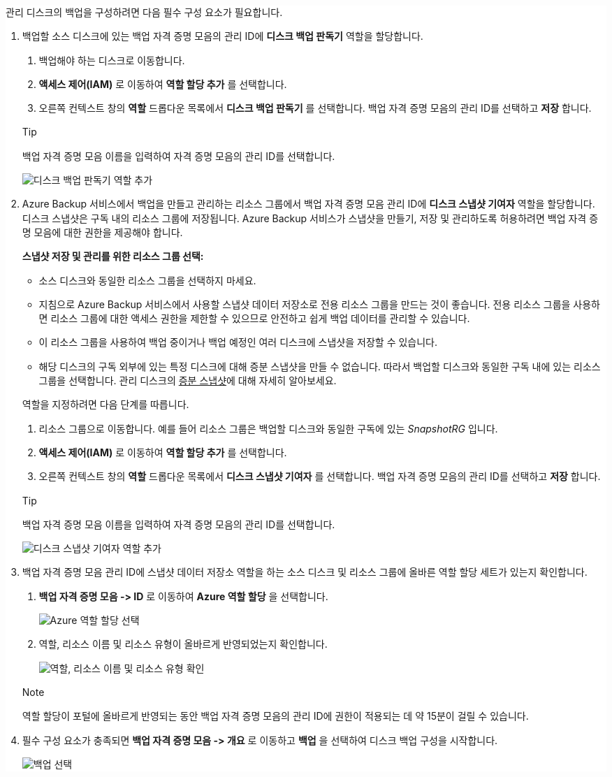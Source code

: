 관리 디스크의 백업을 구성하려면 다음 필수 구성 요소가 필요합니다.

1. 백업할 소스 디스크에 있는 백업 자격 증명 모음의 관리 ID에 **디스크 백업 판독기** 역할을 할당합니다.

   1. 백업해야 하는 디스크로 이동합니다.

   1. **액세스 제어(IAM)** 로 이동하여 **역할 할당 추가** 를 선택합니다.

   1. 오른쪽 컨텍스트 창의 **역할** 드롭다운 목록에서 **디스크 백업 판독기** 를 선택합니다. 백업 자격 증명 모음의 관리 ID를 선택하고 **저장** 합니다.

   >[!TIP]
   >백업 자격 증명 모음 이름을 입력하여 자격 증명 모음의 관리 ID를 선택합니다.

   ![디스크 백업 판독기 역할 추가](./media/backup-managed-disks/disk-backup-reader-role.png)

1. Azure Backup 서비스에서 백업을 만들고 관리하는 리소스 그룹에서 백업 자격 증명 모음 관리 ID에 **디스크 스냅샷 기여자** 역할을 할당합니다. 디스크 스냅샷은 구독 내의 리소스 그룹에 저장됩니다. Azure Backup 서비스가 스냅샷을 만들기, 저장 및 관리하도록 허용하려면 백업 자격 증명 모음에 대한 권한을 제공해야 합니다.

   **스냅샷 저장 및 관리를 위한 리소스 그룹 선택:**

   - 소스 디스크와 동일한 리소스 그룹을 선택하지 마세요.

   - 지침으로 Azure Backup 서비스에서 사용할 스냅샷 데이터 저장소로 전용 리소스 그룹을 만드는 것이 좋습니다. 전용 리소스 그룹을 사용하면 리소스 그룹에 대한 액세스 권한을 제한할 수 있으므로 안전하고 쉽게 백업 데이터를 관리할 수 있습니다.

   - 이 리소스 그룹을 사용하여 백업 중이거나 백업 예정인 여러 디스크에 스냅샷을 저장할 수 있습니다.  

   - 해당 디스크의 구독 외부에 있는 특정 디스크에 대해 증분 스냅샷을 만들 수 없습니다. 따라서 백업할 디스크와 동일한 구독 내에 있는 리소스 그룹을 선택합니다. 관리 디스크의 [증분 스냅샷](../virtual-machines/disks-incremental-snapshots.md#restrictions)에 대해 자세히 알아보세요.

   역할을 지정하려면 다음 단계를 따릅니다.

   1. 리소스 그룹으로 이동합니다. 예를 들어 리소스 그룹은 백업할 디스크와 동일한 구독에 있는 *SnapshotRG* 입니다.

   1. **액세스 제어(IAM)** 로 이동하여 **역할 할당 추가** 를 선택합니다.

   1. 오른쪽 컨텍스트 창의 **역할** 드롭다운 목록에서 **디스크 스냅샷 기여자** 를 선택합니다. 백업 자격 증명 모음의 관리 ID를 선택하고 **저장** 합니다.

   >[!TIP]
   >백업 자격 증명 모음 이름을 입력하여 자격 증명 모음의 관리 ID를 선택합니다.

   ![디스크 스냅샷 기여자 역할 추가](./media/backup-managed-disks/disk-snapshot-contributor-role.png)

1. 백업 자격 증명 모음 관리 ID에 스냅샷 데이터 저장소 역할을 하는 소스 디스크 및 리소스 그룹에 올바른 역할 할당 세트가 있는지 확인합니다.

   1. **백업 자격 증명 모음 -> ID** 로 이동하여 **Azure 역할 할당** 을 선택합니다.

      ![Azure 역할 할당 선택](./media/backup-managed-disks/azure-role-assignments.png)

   1. 역할, 리소스 이름 및 리소스 유형이 올바르게 반영되었는지 확인합니다.

      ![역할, 리소스 이름 및 리소스 유형 확인](./media/backup-managed-disks/verify-role.png)

   >[!NOTE]
   >역할 할당이 포털에 올바르게 반영되는 동안 백업 자격 증명 모음의 관리 ID에 권한이 적용되는 데 약 15분이 걸릴 수 있습니다.

1. 필수 구성 요소가 충족되면 **백업 자격 증명 모음 -> 개요** 로 이동하고 **백업** 을 선택하여 디스크 백업 구성을 시작합니다.

   ![백업 선택](./media/backup-managed-disks/select-backup.png)
